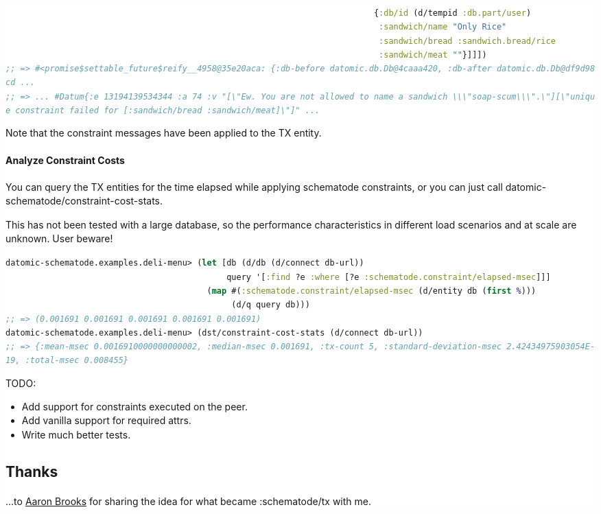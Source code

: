 ```clj
                                                                           {:db/id (d/tempid :db.part/user)
                                                                            :sandwich/name "Only Rice"
                                                                            :sandwich/bread :sandwich.bread/rice
                                                                            :sandwich/meat ""}]]])
;; => #<promise$settable_future$reify__4958@35e20aca: {:db-before datomic.db.Db@4caaa420, :db-after datomic.db.Db@df9d98cd ...
;; => ... #Datum{:e 13194139534344 :a 74 :v "[\"Ew. You are not allowed to name a sandwich \\\"soap-scum\\\".\"][\"unique constraint failed for [:sandwich/bread :sandwich/meat]\"]" ...
```
Note that the constraint messages have been applied to the TX entity.
#### Analyze Constraint Costs
You can query the TX entities for the time elapsed while applying schematode
constraints, or you can just call datomic-schematode/constraint-cost-stats.

This has not been tested with a large database, so the performance
characteristics in different load scenarios and at scale are unknown. User
beware!
```clj
datomic-schematode.examples.deli-menu> (let [db (d/db (d/connect db-url))
                                             query '[:find ?e :where [?e :schematode.constraint/elapsed-msec]]]
                                         (map #(:schematode.constraint/elapsed-msec (d/entity db (first %)))
                                              (d/q query db)))
;; => (0.001691 0.001691 0.001691 0.001691 0.001691)
datomic-schematode.examples.deli-menu> (dst/constraint-cost-stats (d/connect db-url))
;; => {:mean-msec 0.0016910000000000002, :median-msec 0.001691, :tx-count 5, :standard-deviation-msec 2.42434975903054E-19, :total-msec 0.008455}
```

TODO:
* Add support for constraints executed on the peer.
* Add vanilla support for required attrs.
* Write much better tests.

## Thanks
...to [Aaron Brooks](https://github.com/abrooks) for sharing the idea for what became :schematode/tx with me.
